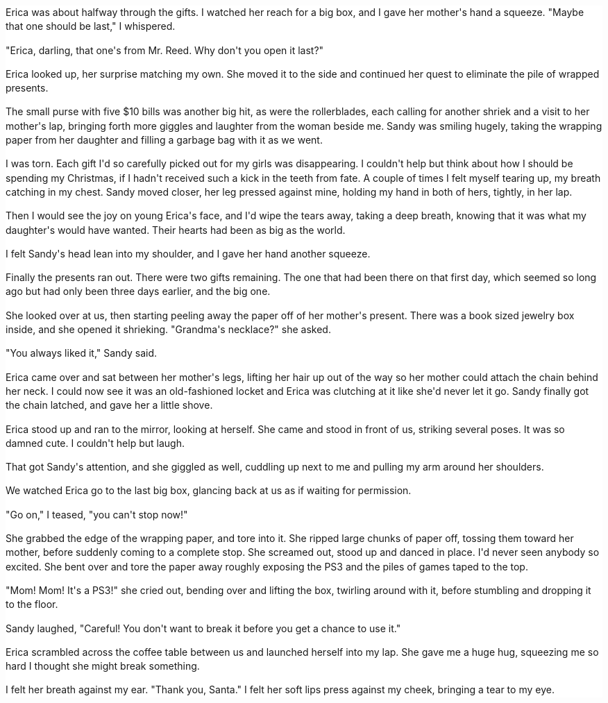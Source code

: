 Erica was about halfway through the gifts. I watched her reach for a big box, and I gave her mother's hand a squeeze. "Maybe that one should be last," I whispered. 

"Erica, darling, that one's from Mr. Reed. Why don't you open it last?" 

Erica looked up, her surprise matching my own. She moved it to the side and continued her quest to eliminate the pile of wrapped presents. 

The small purse with five $10 bills was another big hit, as were the rollerblades, each calling for another shriek and a visit to her mother's lap, bringing forth more giggles and laughter from the woman beside me. Sandy was smiling hugely, taking the wrapping paper from her daughter and filling a garbage bag with it as we went. 

I was torn. Each gift I'd so carefully picked out for my girls was disappearing. I couldn't help but think about how I should be spending my Christmas, if I hadn't received such a kick in the teeth from fate. A couple of times I felt myself tearing up, my breath catching in my chest. Sandy moved closer, her leg pressed against mine, holding my hand in both of hers, tightly, in her lap. 

Then I would see the joy on young Erica's face, and I'd wipe the tears away, taking a deep breath, knowing that it was what my daughter's would have wanted. Their hearts had been as big as the world. 

I felt Sandy's head lean into my shoulder, and I gave her hand another squeeze. 

Finally the presents ran out. There were two gifts remaining. The one that had been there on that first day, which seemed so long ago but had only been three days earlier, and the big one. 

She looked over at us, then starting peeling away the paper off of her mother's present. There was a book sized jewelry box inside, and she opened it shrieking. "Grandma's necklace?" she asked. 

"You always liked it," Sandy said. 

Erica came over and sat between her mother's legs, lifting her hair up out of the way so her mother could attach the chain behind her neck. I could now see it was an old-fashioned locket and Erica was clutching at it like she'd never let it go. Sandy finally got the chain latched, and gave her a little shove. 

Erica stood up and ran to the mirror, looking at herself. She came and stood in front of us, striking several poses. It was so damned cute. I couldn't help but laugh. 

That got Sandy's attention, and she giggled as well, cuddling up next to me and pulling my arm around her shoulders. 

We watched Erica go to the last big box, glancing back at us as if waiting for permission. 

"Go on," I teased, "you can't stop now!" 

She grabbed the edge of the wrapping paper, and tore into it. She ripped large chunks of paper off, tossing them toward her mother, before suddenly coming to a complete stop. She screamed out, stood up and danced in place. I'd never seen anybody so excited. She bent over and tore the paper away roughly exposing the PS3 and the piles of games taped to the top. 

"Mom! Mom! It's a PS3!" she cried out, bending over and lifting the box, twirling around with it, before stumbling and dropping it to the floor. 

Sandy laughed, "Careful! You don't want to break it before you get a chance to use it." 

Erica scrambled across the coffee table between us and launched herself into my lap. She gave me a huge hug, squeezing me so hard I thought she might break something. 

I felt her breath against my ear. "Thank you, Santa." I felt her soft lips press against my cheek, bringing a tear to my eye. 
